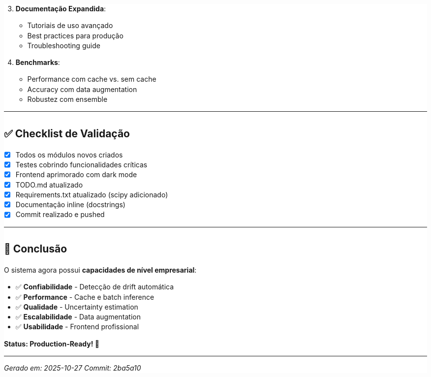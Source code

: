 3. **Documentação Expandida**:
   - Tutoriais de uso avançado
   - Best practices para produção
   - Troubleshooting guide

4. **Benchmarks**:
   - Performance com cache vs. sem cache
   - Accuracy com data augmentation
   - Robustez com ensemble

---

## ✅ Checklist de Validação

- [x] Todos os módulos novos criados
- [x] Testes cobrindo funcionalidades críticas
- [x] Frontend aprimorado com dark mode
- [x] TODO.md atualizado
- [x] Requirements.txt atualizado (scipy adicionado)
- [x] Documentação inline (docstrings)
- [x] Commit realizado e pushed

---

## 🎉 Conclusão

O sistema agora possui **capacidades de nível empresarial**:

- ✅ **Confiabilidade** - Detecção de drift automática
- ✅ **Performance** - Cache e batch inference
- ✅ **Qualidade** - Uncertainty estimation
- ✅ **Escalabilidade** - Data augmentation
- ✅ **Usabilidade** - Frontend profissional

**Status: Production-Ready! 🚀**

---

*Gerado em: 2025-10-27*
*Commit: 2ba5a10*
